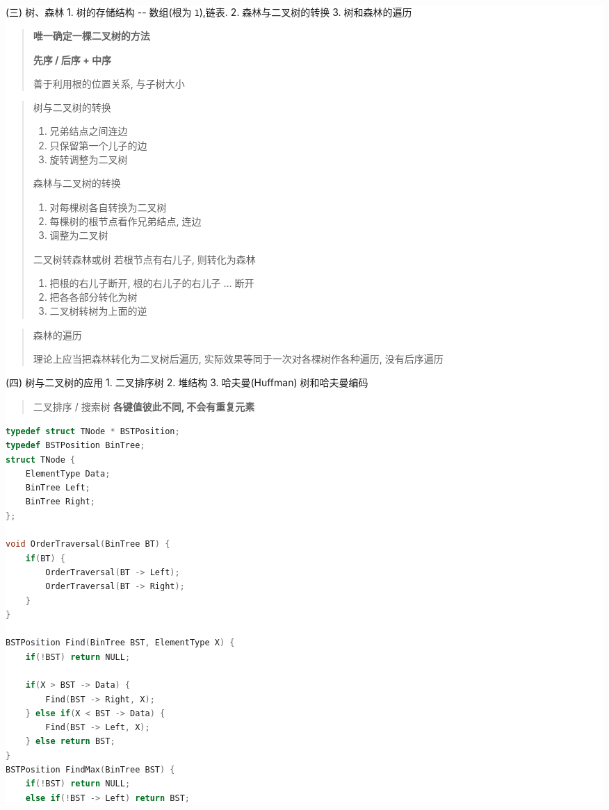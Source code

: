 (三) 树、森林
    1. 树的存储结构 -- 数组(根为 `1`),链表.
    2. 森林与二叉树的转换
    3. 树和森林的遍历

> **唯一确定一棵二叉树的方法**
> 
> **先序 / 后序 + 中序**
> 
> 善于利用根的位置关系, 与子树大小

> 树与二叉树的转换
> 1. 兄弟结点之间连边
> 2. 只保留第一个儿子的边
> 3. 旋转调整为二叉树
>
> 森林与二叉树的转换
> 1. 对每棵树各自转换为二叉树
> 2. 每棵树的根节点看作兄弟结点, 连边
> 3. 调整为二叉树
>
> 二叉树转森林或树
> 若根节点有右儿子, 则转化为森林
> 1. 把根的右儿子断开, 根的右儿子的右儿子 ... 断开
> 2. 把各各部分转化为树
> 3. 二叉树转树为上面的逆

> 森林的遍历
> 
> 理论上应当把森林转化为二叉树后遍历, 实际效果等同于一次对各棵树作各种遍历, 没有后序遍历

(四) 树与二叉树的应用
    1. 二叉排序树
    2. 堆结构
    3. 哈夫曼(Huffman) 树和哈夫曼编码

> 二叉排序 / 搜索树
>**各键值彼此不同, 不会有重复元素**
```cpp
typedef struct TNode * BSTPosition;
typedef BSTPosition BinTree;
struct TNode {
    ElementType Data;
    BinTree Left;
    BinTree Right;
};

void OrderTraversal(BinTree BT) {
    if(BT) {
        OrderTraversal(BT -> Left);
        OrderTraversal(BT -> Right);
    }
}

BSTPosition Find(BinTree BST, ElementType X) {
    if(!BST) return NULL;

    if(X > BST -> Data) {
        Find(BST -> Right, X);
    } else if(X < BST -> Data) {
        Find(BST -> Left, X);
    } else return BST;
}
BSTPosition FindMax(BinTree BST) {
    if(!BST) return NULL;
    else if(!BST -> Left) return BST;
```